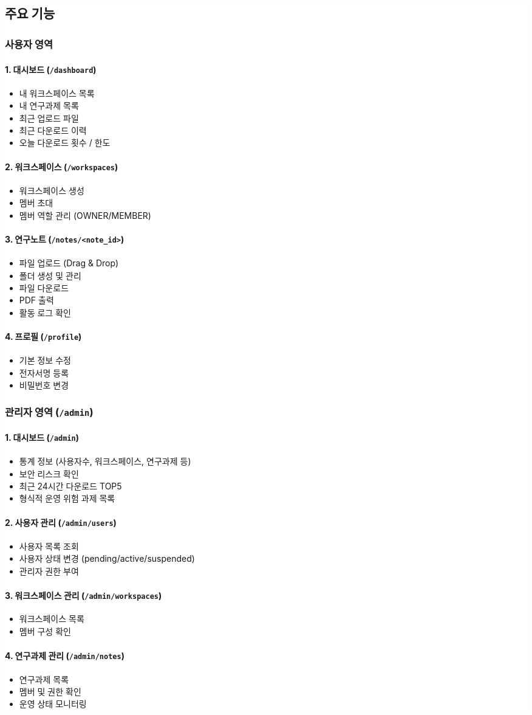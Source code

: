 ## 주요 기능

### 사용자 영역

#### 1. 대시보드 (`/dashboard`)
- 내 워크스페이스 목록
- 내 연구과제 목록
- 최근 업로드 파일
- 최근 다운로드 이력
- 오늘 다운로드 횟수 / 한도

#### 2. 워크스페이스 (`/workspaces`)
- 워크스페이스 생성
- 멤버 초대
- 멤버 역할 관리 (OWNER/MEMBER)

#### 3. 연구노트 (`/notes/<note_id>`)
- 파일 업로드 (Drag & Drop)
- 폴더 생성 및 관리
- 파일 다운로드
- PDF 출력
- 활동 로그 확인

#### 4. 프로필 (`/profile`)
- 기본 정보 수정
- 전자서명 등록
- 비밀번호 변경

### 관리자 영역 (`/admin`)

#### 1. 대시보드 (`/admin`)
- 통계 정보 (사용자수, 워크스페이스, 연구과제 등)
- 보안 리스크 확인
- 최근 24시간 다운로드 TOP5
- 형식적 운영 위험 과제 목록

#### 2. 사용자 관리 (`/admin/users`)
- 사용자 목록 조회
- 사용자 상태 변경 (pending/active/suspended)
- 관리자 권한 부여

#### 3. 워크스페이스 관리 (`/admin/workspaces`)
- 워크스페이스 목록
- 멤버 구성 확인

#### 4. 연구과제 관리 (`/admin/notes`)
- 연구과제 목록
- 멤버 및 권한 확인
- 운영 상태 모니터링
